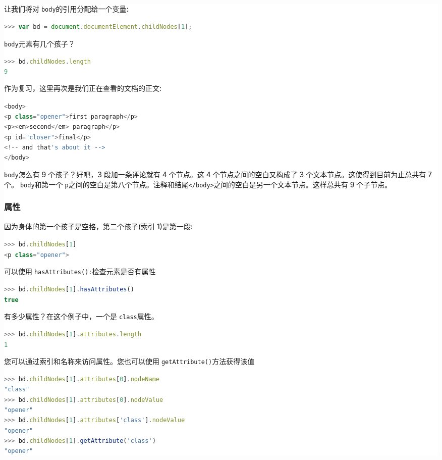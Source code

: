 让我们将对 `body`的引用分配给一个变量:

```js
>>> var bd = document.documentElement.childNodes[1];

```

`body`元素有几个孩子？

```js
>>> bd.childNodes.length
9

```

作为复习，这里再次是我们正在查看的文档的正文:

```js
<body>
<p class="opener">first paragraph</p>
<p><em>second</em> paragraph</p>
<p id="closer">final</p>
<!-- and that's about it -->
</body>

```

`body`怎么有 9 个孩子？好吧，3 段加一条评论就有 4 个节点。这 4 个节点之间的空白又构成了 3 个文本节点。这使得到目前为止总共有 7 个。 `body`和第一个 `p`之间的空白是第八个节点。注释和结尾`</body>`之间的空白是另一个文本节点。这样总共有 9 个子节点。

### 属性

因为身体的第一个孩子是空格，第二个孩子(索引 1)是第一段:

```js
>>> bd.childNodes[1]
<p class="opener">

```

可以使用 `hasAttributes():`检查元素是否有属性

```js
>>> bd.childNodes[1].hasAttributes()
true

```

有多少属性？在这个例子中，一个是 `class`属性。

```js
>>> bd.childNodes[1].attributes.length
1

```

您可以通过索引和名称来访问属性。您也可以使用 `getAttribute()`方法获得该值

```js
>>> bd.childNodes[1].attributes[0].nodeName
"class"
>>> bd.childNodes[1].attributes[0].nodeValue
"opener"
>>> bd.childNodes[1].attributes['class'].nodeValue
"opener"
>>> bd.childNodes[1].getAttribute('class')
"opener"

```
